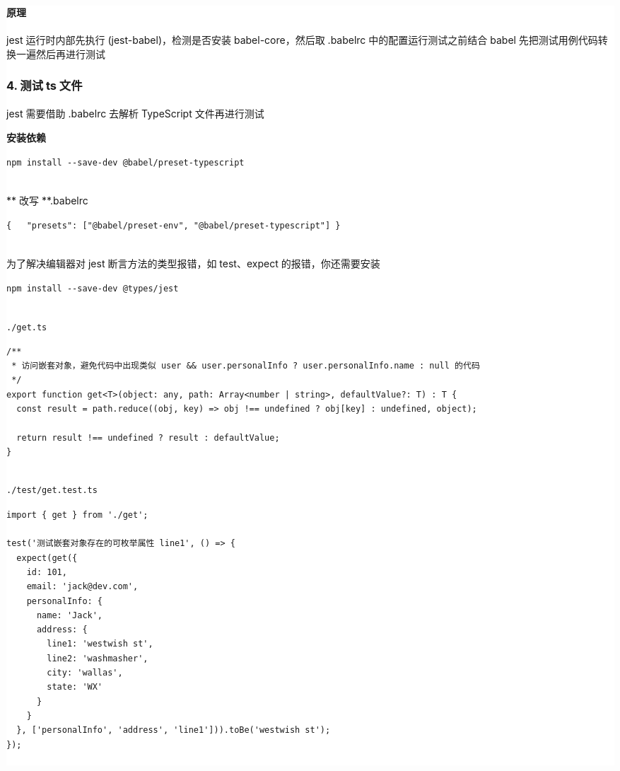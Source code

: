 #### 原理

jest 运行时内部先执行 (jest-babel)，检测是否安装 babel-core，然后取 .babelrc 中的配置运行测试之前结合 babel 先把测试用例代码转换一遍然后再进行测试

### 4. 测试 ts 文件

jest 需要借助 .babelrc 去解析 TypeScript 文件再进行测试

**安装依赖**

```
npm install --save-dev @babel/preset-typescript


```

** 改写 **.babelrc

```
{   "presets": ["@babel/preset-env", "@babel/preset-typescript"] }


```

为了解决编辑器对 jest 断言方法的类型报错，如 test、expect 的报错，你还需要安装

```
npm install --save-dev @types/jest


```

`./get.ts`

```
/**
 * 访问嵌套对象，避免代码中出现类似 user && user.personalInfo ? user.personalInfo.name : null 的代码
 */
export function get<T>(object: any, path: Array<number | string>, defaultValue?: T) : T {
  const result = path.reduce((obj, key) => obj !== undefined ? obj[key] : undefined, object);

  return result !== undefined ? result : defaultValue;
}


```

`./test/get.test.ts`

```
import { get } from './get';

test('测试嵌套对象存在的可枚举属性 line1', () => {
  expect(get({
    id: 101,
    email: 'jack@dev.com',
    personalInfo: {
      name: 'Jack',
      address: {
        line1: 'westwish st',
        line2: 'washmasher',
        city: 'wallas',
        state: 'WX'
      }
    }
  }, ['personalInfo', 'address', 'line1'])).toBe('westwish st');
});


```
